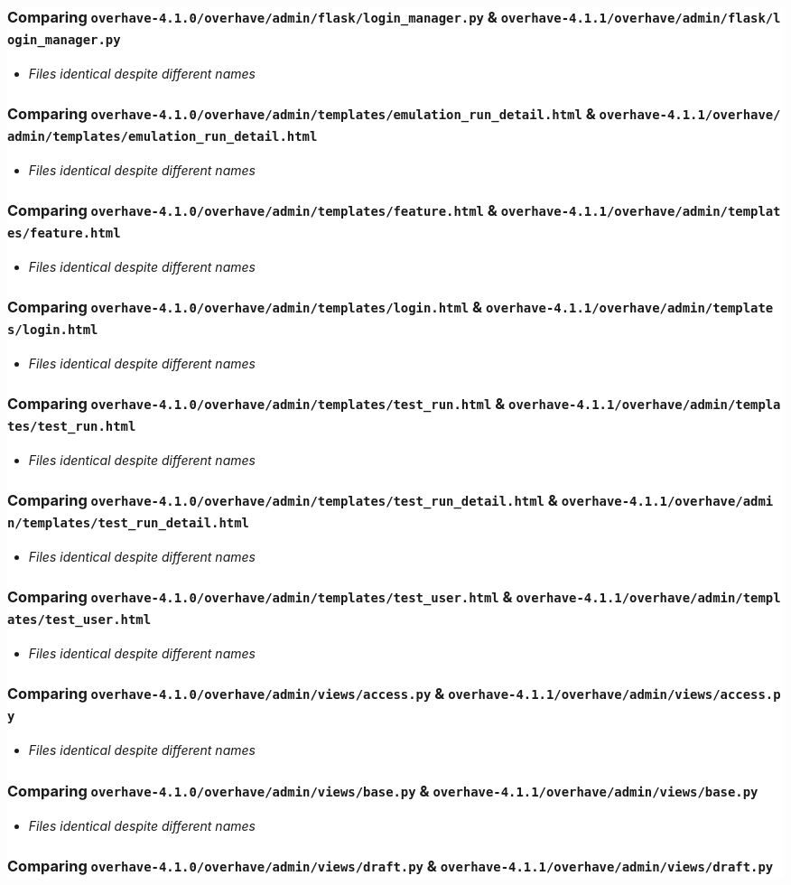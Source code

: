 ### Comparing `overhave-4.1.0/overhave/admin/flask/login_manager.py` & `overhave-4.1.1/overhave/admin/flask/login_manager.py`

 * *Files identical despite different names*

### Comparing `overhave-4.1.0/overhave/admin/templates/emulation_run_detail.html` & `overhave-4.1.1/overhave/admin/templates/emulation_run_detail.html`

 * *Files identical despite different names*

### Comparing `overhave-4.1.0/overhave/admin/templates/feature.html` & `overhave-4.1.1/overhave/admin/templates/feature.html`

 * *Files identical despite different names*

### Comparing `overhave-4.1.0/overhave/admin/templates/login.html` & `overhave-4.1.1/overhave/admin/templates/login.html`

 * *Files identical despite different names*

### Comparing `overhave-4.1.0/overhave/admin/templates/test_run.html` & `overhave-4.1.1/overhave/admin/templates/test_run.html`

 * *Files identical despite different names*

### Comparing `overhave-4.1.0/overhave/admin/templates/test_run_detail.html` & `overhave-4.1.1/overhave/admin/templates/test_run_detail.html`

 * *Files identical despite different names*

### Comparing `overhave-4.1.0/overhave/admin/templates/test_user.html` & `overhave-4.1.1/overhave/admin/templates/test_user.html`

 * *Files identical despite different names*

### Comparing `overhave-4.1.0/overhave/admin/views/access.py` & `overhave-4.1.1/overhave/admin/views/access.py`

 * *Files identical despite different names*

### Comparing `overhave-4.1.0/overhave/admin/views/base.py` & `overhave-4.1.1/overhave/admin/views/base.py`

 * *Files identical despite different names*

### Comparing `overhave-4.1.0/overhave/admin/views/draft.py` & `overhave-4.1.1/overhave/admin/views/draft.py`
